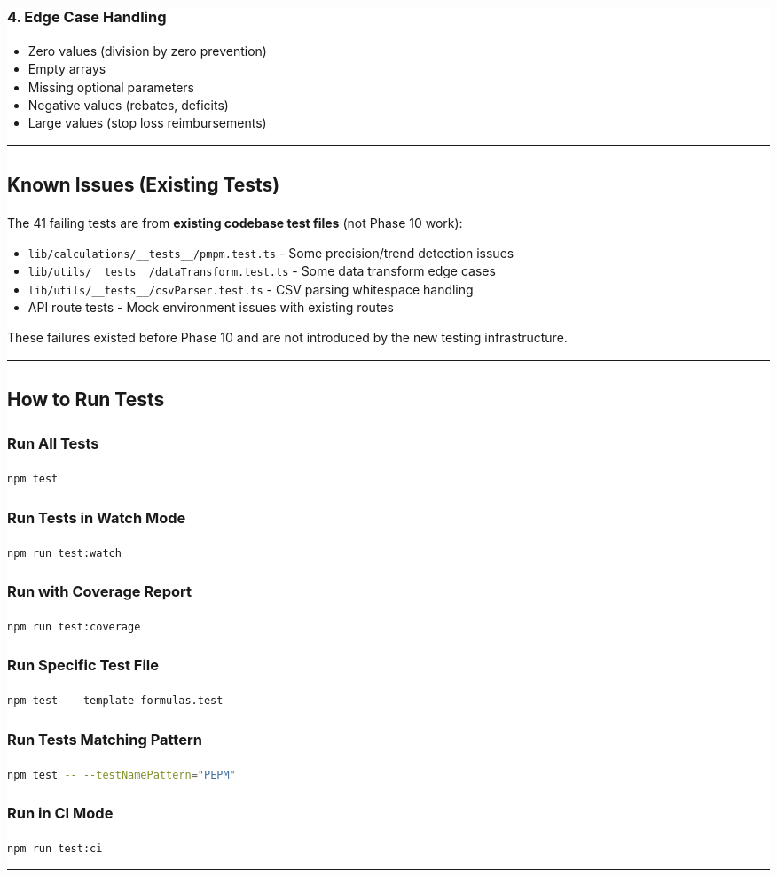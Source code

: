 ### 4. Edge Case Handling
- Zero values (division by zero prevention)
- Empty arrays
- Missing optional parameters
- Negative values (rebates, deficits)
- Large values (stop loss reimbursements)

---

## Known Issues (Existing Tests)

The 41 failing tests are from **existing codebase test files** (not Phase 10 work):
- `lib/calculations/__tests__/pmpm.test.ts` - Some precision/trend detection issues
- `lib/utils/__tests__/dataTransform.test.ts` - Some data transform edge cases
- `lib/utils/__tests__/csvParser.test.ts` - CSV parsing whitespace handling
- API route tests - Mock environment issues with existing routes

These failures existed before Phase 10 and are not introduced by the new testing infrastructure.

---

## How to Run Tests

### Run All Tests
```bash
npm test
```

### Run Tests in Watch Mode
```bash
npm run test:watch
```

### Run with Coverage Report
```bash
npm run test:coverage
```

### Run Specific Test File
```bash
npm test -- template-formulas.test
```

### Run Tests Matching Pattern
```bash
npm test -- --testNamePattern="PEPM"
```

### Run in CI Mode
```bash
npm run test:ci
```

---